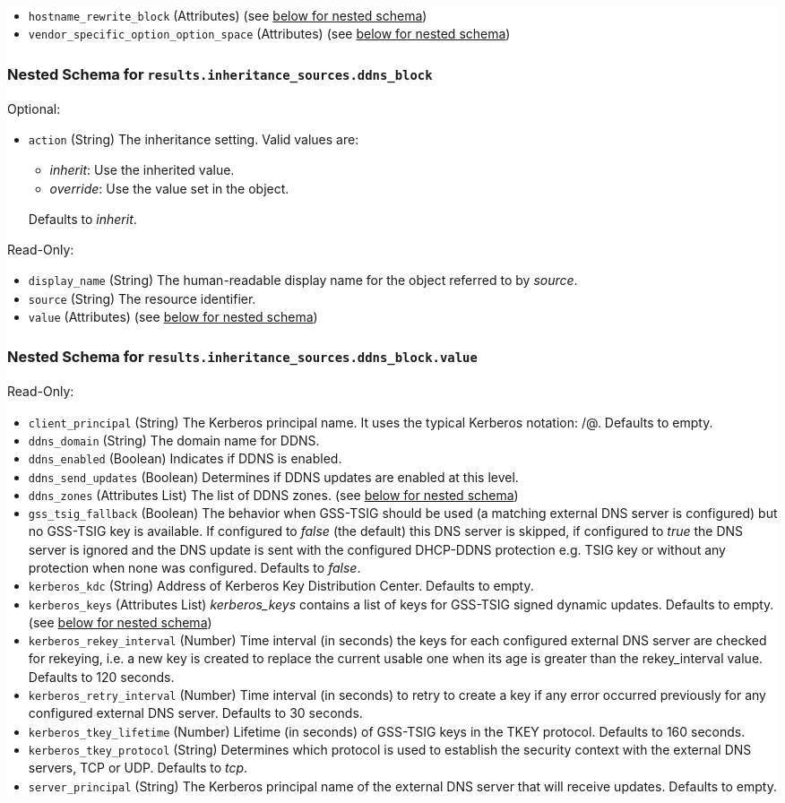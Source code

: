 - `hostname_rewrite_block` (Attributes) (see [below for nested schema](#nestedatt--results--inheritance_sources--hostname_rewrite_block))
- `vendor_specific_option_option_space` (Attributes) (see [below for nested schema](#nestedatt--results--inheritance_sources--vendor_specific_option_option_space))

<a id="nestedatt--results--inheritance_sources--ddns_block"></a>
### Nested Schema for `results.inheritance_sources.ddns_block`

Optional:

- `action` (String) The inheritance setting. Valid values are:
  * _inherit_: Use the inherited value.
  * _override_: Use the value set in the object.

  Defaults to _inherit_.

Read-Only:

- `display_name` (String) The human-readable display name for the object referred to by _source_.
- `source` (String) The resource identifier.
- `value` (Attributes) (see [below for nested schema](#nestedatt--results--inheritance_sources--ddns_block--value))

<a id="nestedatt--results--inheritance_sources--ddns_block--value"></a>
### Nested Schema for `results.inheritance_sources.ddns_block.value`

Read-Only:

- `client_principal` (String) The Kerberos principal name. It uses the typical Kerberos notation: <SERVICE-NAME>/<server-domain-name>@<REALM>.  Defaults to empty.
- `ddns_domain` (String) The domain name for DDNS.
- `ddns_enabled` (Boolean) Indicates if DDNS is enabled.
- `ddns_send_updates` (Boolean) Determines if DDNS updates are enabled at this level.
- `ddns_zones` (Attributes List) The list of DDNS zones. (see [below for nested schema](#nestedatt--results--inheritance_sources--ddns_block--value--ddns_zones))
- `gss_tsig_fallback` (Boolean) The behavior when GSS-TSIG should be used (a matching external DNS server is configured) but no GSS-TSIG key is available. If configured to _false_ (the default) this DNS server is skipped, if configured to _true_ the DNS server is ignored and the DNS update is sent with the configured DHCP-DDNS protection e.g. TSIG key or without any protection when none was configured.  Defaults to _false_.
- `kerberos_kdc` (String) Address of Kerberos Key Distribution Center.  Defaults to empty.
- `kerberos_keys` (Attributes List) _kerberos_keys_ contains a list of keys for GSS-TSIG signed dynamic updates.  Defaults to empty. (see [below for nested schema](#nestedatt--results--inheritance_sources--ddns_block--value--kerberos_keys))
- `kerberos_rekey_interval` (Number) Time interval (in seconds) the keys for each configured external DNS server are checked for rekeying, i.e. a new key is created to replace the current usable one when its age is greater than the rekey_interval value.  Defaults to 120 seconds.
- `kerberos_retry_interval` (Number) Time interval (in seconds) to retry to create a key if any error occurred previously for any configured external DNS server.  Defaults to 30 seconds.
- `kerberos_tkey_lifetime` (Number) Lifetime (in seconds) of GSS-TSIG keys in the TKEY protocol.  Defaults to 160 seconds.
- `kerberos_tkey_protocol` (String) Determines which protocol is used to establish the security context with the external DNS servers, TCP or UDP.  Defaults to _tcp_.
- `server_principal` (String) The Kerberos principal name of the external DNS server that will receive updates.  Defaults to empty.
